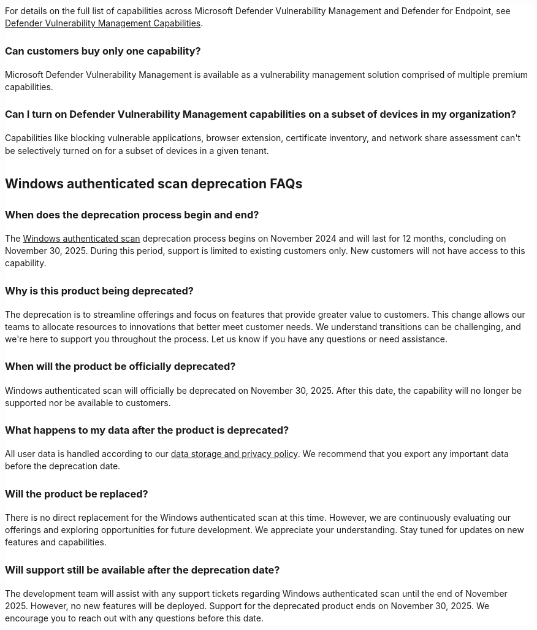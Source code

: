 For details on the full list of capabilities across Microsoft Defender Vulnerability Management and Defender for Endpoint, see [Defender Vulnerability Management Capabilities](defender-vulnerability-management-capabilities.md).

### Can customers buy only one capability?

Microsoft Defender Vulnerability Management is available as a vulnerability management solution comprised of multiple premium capabilities.

### Can I turn on Defender Vulnerability Management capabilities on a subset of devices in my organization?

Capabilities like blocking vulnerable applications, browser extension, certificate inventory, and network share assessment can't be selectively turned on for a subset of devices in a given tenant.

## Windows authenticated scan deprecation FAQs

### When does the deprecation process begin and end?

The [Windows authenticated scan](windows-authenticated-scan.md) deprecation process begins on November 2024 and will last for 12 months, concluding on November 30, 2025. During this period, support is limited to existing customers only. New customers will not have access to this capability.

### Why is this product being deprecated?

The deprecation is to streamline offerings and focus on features that provide greater value to customers. This change allows our teams to allocate resources to innovations that better meet customer needs. We understand transitions can be challenging, and we're here to support you throughout the process. Let us know if you have any questions or need assistance.

### When will the product be officially deprecated?

Windows authenticated scan will officially be deprecated on November 30, 2025. After this date, the capability will no longer be supported nor be available to customers.

### What happens to my data after the product is deprecated?

All user data is handled according to our [data storage and privacy policy](tvm-prerequisites.md#data-storage-and-privacy). We recommend that you export any important data before the deprecation date.

### Will the product be replaced?

There is no direct replacement for the Windows authenticated scan at this time. However, we are continuously evaluating our offerings and exploring opportunities for future development. We appreciate your understanding. Stay tuned for updates on new features and capabilities.

### Will support still be available after the deprecation date?

The development team will assist with any support tickets regarding Windows authenticated scan until the end of November 2025. However, no new features will be deployed. Support for the deprecated product ends on November 30, 2025. We encourage you to reach out with any questions before this date.
